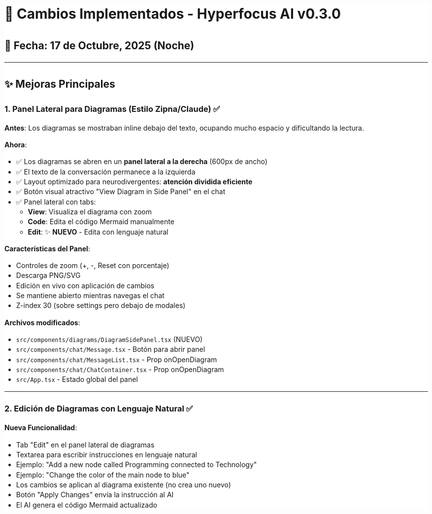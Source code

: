 # 🎉 Cambios Implementados - Hyperfocus AI v0.3.0

## 📅 Fecha: 17 de Octubre, 2025 (Noche)

---

## ✨ Mejoras Principales

### 1. **Panel Lateral para Diagramas (Estilo Zipna/Claude)** ✅

**Antes**: Los diagramas se mostraban inline debajo del texto, ocupando mucho espacio y dificultando la lectura.

**Ahora**:
- ✅ Los diagramas se abren en un **panel lateral a la derecha** (600px de ancho)
- ✅ El texto de la conversación permanece a la izquierda
- ✅ Layout optimizado para neurodivergentes: **atención dividida eficiente**
- ✅ Botón visual atractivo "View Diagram in Side Panel" en el chat
- ✅ Panel lateral con tabs:
  - **View**: Visualiza el diagrama con zoom
  - **Code**: Edita el código Mermaid manualmente
  - **Edit**: ✨ **NUEVO** - Edita con lenguaje natural

**Características del Panel**:
- Controles de zoom (+, -, Reset con porcentaje)
- Descarga PNG/SVG
- Edición en vivo con aplicación de cambios
- Se mantiene abierto mientras navegas el chat
- Z-index 30 (sobre settings pero debajo de modales)

**Archivos modificados**:
- `src/components/diagrams/DiagramSidePanel.tsx` (NUEVO)
- `src/components/chat/Message.tsx` - Botón para abrir panel
- `src/components/chat/MessageList.tsx` - Prop onOpenDiagram
- `src/components/chat/ChatContainer.tsx` - Prop onOpenDiagram
- `src/App.tsx` - Estado global del panel

---

### 2. **Edición de Diagramas con Lenguaje Natural** ✅

**Nueva Funcionalidad**:
- Tab "Edit" en el panel lateral de diagramas
- Textarea para escribir instrucciones en lenguaje natural
- Ejemplo: "Add a new node called Programming connected to Technology"
- Ejemplo: "Change the color of the main node to blue"
- Los cambios se aplican al diagrama existente (no crea uno nuevo)
- Botón "Apply Changes" envía la instrucción al AI
- El AI genera el código Mermaid actualizado
